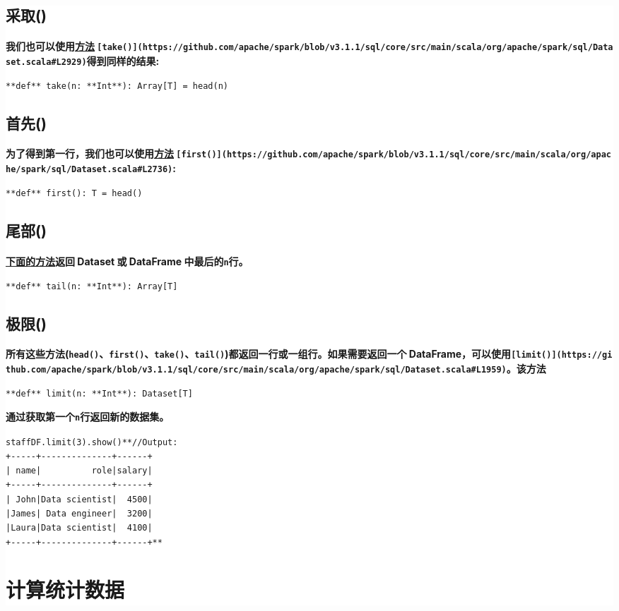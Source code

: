 ## **采取()**

**我们也可以使用[方法](https://github.com/apache/spark/blob/v3.1.1/sql/core/src/main/scala/org/apache/spark/sql/Dataset.scala#L2929) `[take()](https://github.com/apache/spark/blob/v3.1.1/sql/core/src/main/scala/org/apache/spark/sql/Dataset.scala#L2929)`得到同样的结果:**

```
**def** take(n: **Int**): Array[T] = head(n)
```

## **首先()**

**为了得到第一行，我们也可以使用[方法](https://github.com/apache/spark/blob/v3.1.1/sql/core/src/main/scala/org/apache/spark/sql/Dataset.scala#L2736) `[first()](https://github.com/apache/spark/blob/v3.1.1/sql/core/src/main/scala/org/apache/spark/sql/Dataset.scala#L2736)`:**

```
**def** first(): T = head()
```

## **尾部()**

**[下面的方法](https://github.com/apache/spark/blob/v3.1.1/sql/core/src/main/scala/org/apache/spark/sql/Dataset.scala#L2940)返回 Dataset 或 DataFrame 中最后的`n`行。**

```
**def** tail(n: **Int**): Array[T]
```

## **极限()**

**所有这些方法(`head()`、`first()`、`take()`、`tail()`)都返回一行或一组行。如果需要返回一个 DataFrame，可以使用`[limit()](https://github.com/apache/spark/blob/v3.1.1/sql/core/src/main/scala/org/apache/spark/sql/Dataset.scala#L1959)`。该方法**

```
**def** limit(n: **Int**): Dataset[T]
```

**通过获取第一个`n`行返回新的数据集。**

```
staffDF.limit(3).show()**//Output:
+-----+--------------+------+ 
| name|          role|salary| 
+-----+--------------+------+ 
| John|Data scientist|  4500| 
|James| Data engineer|  3200| 
|Laura|Data scientist|  4100| 
+-----+--------------+------+**
```

# ****计算统计数据****
